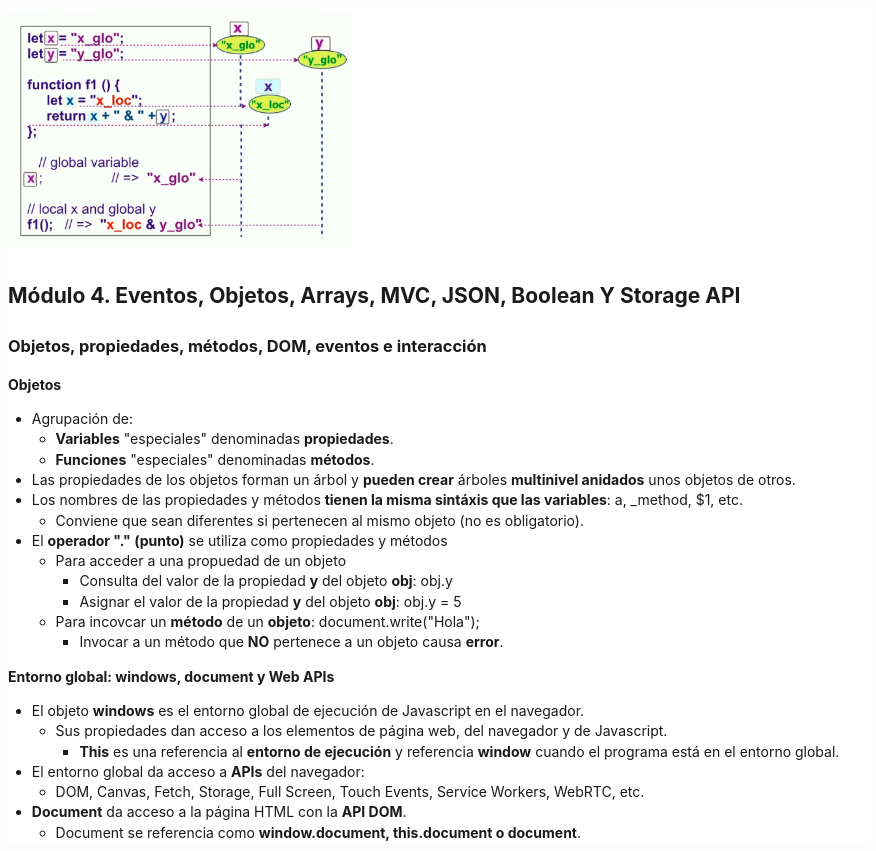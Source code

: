 <img src="Recursos/js_es6_declaraciones_locales_funcion_ambito.png" width="40%" />

## Módulo 4. Eventos, Objetos, Arrays, MVC, JSON, Boolean Y Storage API

### Objetos, propiedades, métodos, DOM, eventos e interacción

**Objetos**
- Agrupación de:
  - **Variables** "especiales" denominadas **propiedades**.
  - **Funciones** "especiales" denominadas **métodos**.
- Las propiedades de los objetos forman un árbol y **pueden crear** árboles **multinivel anidados** unos objetos de otros.
- Los nombres de las propiedades y métodos **tienen la misma sintáxis que las variables**: a, _method, $1, etc.
  - Conviene que sean diferentes si pertenecen al mismo objeto (no es obligatorio).
- El **operador "." (punto)** se utiliza como propiedades y métodos 
  - Para acceder a una propuedad de un objeto
    - Consulta del valor de la propiedad **y** del objeto **obj**: obj.y
    - Asignar el valor de la propiedad **y** del objeto **obj**: obj.y = 5
  - Para incovcar un **método** de un **objeto**: document.write("Hola");
    - Invocar a un método que **NO** pertenece a un objeto causa **error**.

**Entorno global: windows, document y Web APIs**
- El objeto **windows** es el entorno global de ejecución de Javascript en el navegador.
  - Sus propiedades dan acceso a los elementos de página web, del navegador y de Javascript.
    - **This** es una referencia al **entorno de ejecución** y referencia **window** cuando el programa está en el entorno global.
- El entorno global da acceso a **APIs** del navegador:
  - DOM, Canvas, Fetch, Storage, Full Screen, Touch Events, Service Workers, WebRTC, etc.
- **Document** da acceso a la página HTML con la **API DOM**.
  - Document se referencia como **window.document, this.document o document**.
